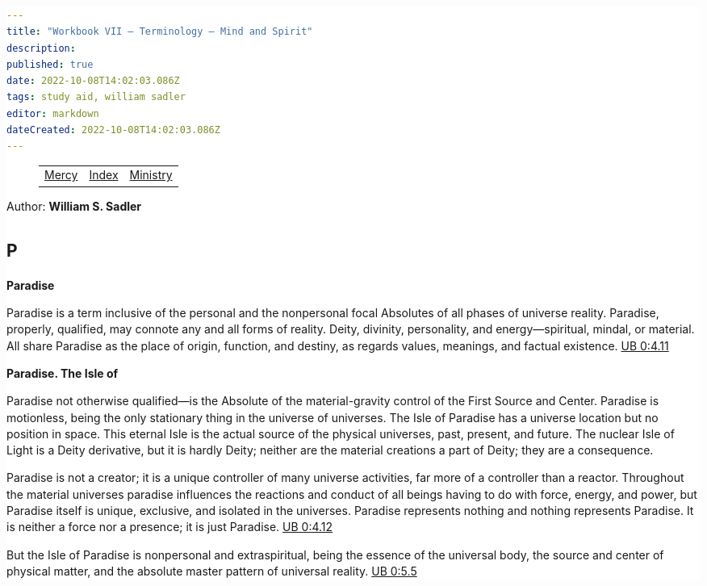 ```yaml
---
title: "Workbook VII — Terminology — Mind and Spirit"
description: 
published: true
date: 2022-10-08T14:02:03.086Z
tags: study aid, william sadler
editor: markdown
dateCreated: 2022-10-08T14:02:03.086Z
---
```


<figure class="table chapter-navigator">
	<table>
		<tbody>
		<tr>
			<td><a href="/en/article/William_S_Sadler/Workbook_7_Terminology/Mercy">Mercy</a></td>
			<td><a href="/en/article/William_S_Sadler/Workbook_7_Terminology/Index">Index</a></td>
			<td><a href="/en/article/William_S_Sadler/Workbook_7_Terminology/Ministry">Ministry</a></td>
		</tr>
		</tbody>
	</table>
</figure>

Author: **William S. Sadler**


## P

**Paradise**  
  

Paradise is a term inclusive of the personal and the nonpersonal focal Absolutes of all phases of universe reality. Paradise, properly, qualified, may connote any and all forms of reality. Deity, divinity, personality, and energy—spiritual, mindal, or material. All share Paradise as the place of origin, function, and destiny, as regards values, meanings, and factual existence. [UB 0:4.11](/en/The_Urantia_Book/0#p4_11)  
  

**Paradise. The Isle of**  
  

Paradise not otherwise qualified—is the Absolute of the material-gravity control of the First Source and Center. Paradise is motionless, being the only stationary thing in the universe of universes. The Isle of Paradise has a universe location but no position in space. This eternal Isle is the actual source of the physical universes, past, present, and future. The nuclear Isle of Light is a Deity derivative, but it is hardly Deity; neither are the material creations a part of Deity; they are a consequence.  
  
Paradise is not a creator; it is a unique controller of many universe activities, far more of a controller than a reactor. Throughout the material universes paradise influences the reactions and conduct of all beings having to do with force, energy, and power, but Paradise itself is unique, exclusive, and isolated in the universes. Paradise represents nothing and nothing represents Paradise. It is neither a force nor a presence; it is just Paradise. [UB 0:4.12](/en/The_Urantia_Book/0#p4_12)  
  
But the Isle of Paradise is nonpersonal and extraspiritual, being the essence of the universal body, the source and center of physical matter, and the absolute master pattern of universal reality. [UB 0:5.5](/en/The_Urantia_Book/0#p5_5)  
  
